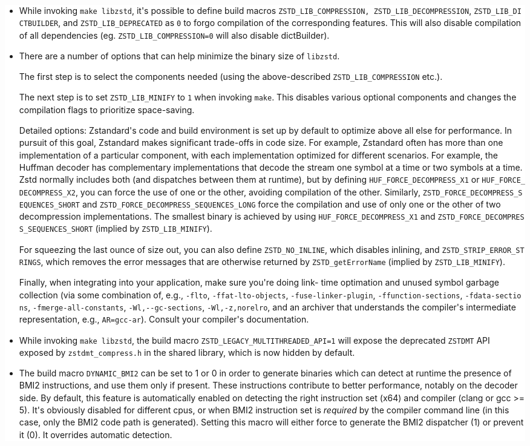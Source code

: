 - While invoking `make libzstd`, it's possible to define build macros
        `ZSTD_LIB_COMPRESSION, ZSTD_LIB_DECOMPRESSION`, `ZSTD_LIB_DICTBUILDER`,
        and `ZSTD_LIB_DEPRECATED` as `0` to forgo compilation of the
        corresponding features. This will also disable compilation of all
        dependencies (eg. `ZSTD_LIB_COMPRESSION=0` will also disable
        dictBuilder).

- There are a number of options that can help minimize the binary size of
  `libzstd`.

  The first step is to select the components needed (using the above-described
  `ZSTD_LIB_COMPRESSION` etc.).

  The next step is to set `ZSTD_LIB_MINIFY` to `1` when invoking `make`. This
  disables various optional components and changes the compilation flags to
  prioritize space-saving.

  Detailed options: Zstandard's code and build environment is set up by default
  to optimize above all else for performance. In pursuit of this goal, Zstandard
  makes significant trade-offs in code size. For example, Zstandard often has
  more than one implementation of a particular component, with each
  implementation optimized for different scenarios. For example, the Huffman
  decoder has complementary implementations that decode the stream one symbol at
  a time or two symbols at a time. Zstd normally includes both (and dispatches
  between them at runtime), but by defining `HUF_FORCE_DECOMPRESS_X1` or
  `HUF_FORCE_DECOMPRESS_X2`, you can force the use of one or the other, avoiding
  compilation of the other. Similarly, `ZSTD_FORCE_DECOMPRESS_SEQUENCES_SHORT`
  and `ZSTD_FORCE_DECOMPRESS_SEQUENCES_LONG` force the compilation and use of
  only one or the other of two decompression implementations. The smallest
  binary is achieved by using `HUF_FORCE_DECOMPRESS_X1` and
  `ZSTD_FORCE_DECOMPRESS_SEQUENCES_SHORT` (implied by `ZSTD_LIB_MINIFY`).

  For squeezing the last ounce of size out, you can also define
  `ZSTD_NO_INLINE`, which disables inlining, and `ZSTD_STRIP_ERROR_STRINGS`,
  which removes the error messages that are otherwise returned by
  `ZSTD_getErrorName` (implied by `ZSTD_LIB_MINIFY`).

  Finally, when integrating into your application, make sure you're doing link-
  time optimation and unused symbol garbage collection (via some combination of,
  e.g., `-flto`, `-ffat-lto-objects`, `-fuse-linker-plugin`,
  `-ffunction-sections`, `-fdata-sections`, `-fmerge-all-constants`,
  `-Wl,--gc-sections`, `-Wl,-z,norelro`, and an archiver that understands
  the compiler's intermediate representation, e.g., `AR=gcc-ar`). Consult your
  compiler's documentation.

- While invoking `make libzstd`, the build macro `ZSTD_LEGACY_MULTITHREADED_API=1`
  will expose the deprecated `ZSTDMT` API exposed by `zstdmt_compress.h` in
  the shared library, which is now hidden by default.

- The build macro `DYNAMIC_BMI2` can be set to 1 or 0 in order to generate binaries
  which can detect at runtime the presence of BMI2 instructions, and use them only if present.
  These instructions contribute to better performance, notably on the decoder side.
  By default, this feature is automatically enabled on detecting
  the right instruction set (x64) and compiler (clang or gcc >= 5).
  It's obviously disabled for different cpus,
  or when BMI2 instruction set is _required_ by the compiler command line
  (in this case, only the BMI2 code path is generated).
  Setting this macro will either force to generate the BMI2 dispatcher (1)
  or prevent it (0). It overrides automatic detection.
